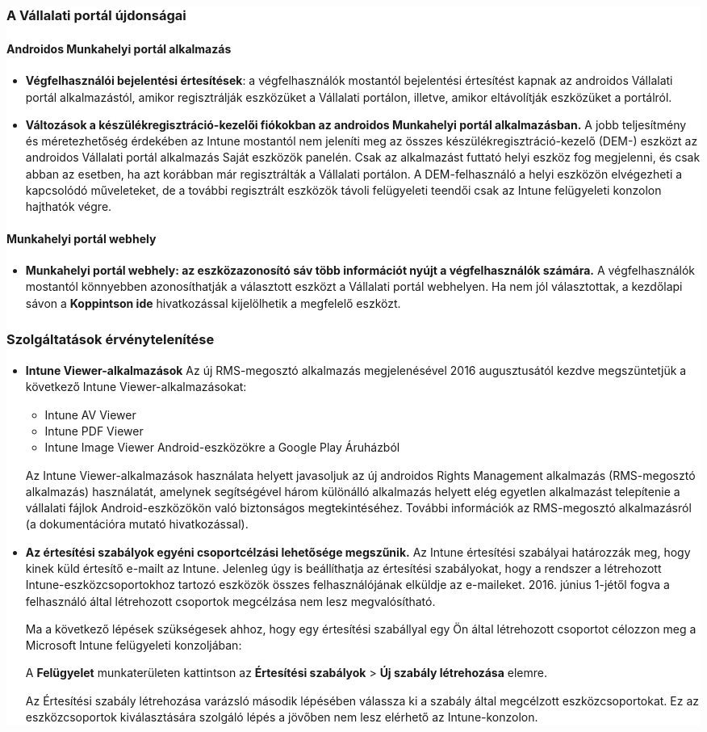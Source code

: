
### <a name="company-portal-updates"></a>A Vállalati portál újdonságai

#### <a name="android-company-portal-app"></a>Androidos Munkahelyi portál alkalmazás
- **Végfelhasználói bejelentési értesítések**: a végfelhasználók mostantól bejelentési értesítést kapnak az androidos Vállalati portál alkalmazástól, amikor regisztrálják eszközüket a Vállalati portálon, illetve, amikor eltávolítják eszközüket a portálról.

- **Változások a készülékregisztráció-kezelői fiókokban az androidos Munkahelyi portál alkalmazásban.** A jobb teljesítmény és méretezhetőség érdekében az Intune mostantól nem jeleníti meg az összes készülékregisztráció-kezelő (DEM-) eszközt az androidos Vállalati portál alkalmazás Saját eszközök panelén. Csak az alkalmazást futtató helyi eszköz fog megjelenni, és csak abban az esetben, ha azt korábban már regisztrálták a Vállalati portálon. A DEM-felhasználó a helyi eszközön elvégezheti a kapcsolódó műveleteket, de a további regisztrált eszközök távoli felügyeleti teendői csak az Intune felügyeleti konzolon hajthatók végre.

#### <a name="company-portal-website"></a>Munkahelyi portál webhely
- **Munkahelyi portál webhely: az eszközazonosító sáv több információt nyújt a végfelhasználók számára.** A végfelhasználók mostantól könnyebben azonosíthatják a választott eszközt a Vállalati portál webhelyen. Ha nem jól választottak, a kezdőlapi sávon a **Koppintson ide** hivatkozással kijelölhetik a megfelelő eszközt.

### <a name="service-deprecation"></a>Szolgáltatások érvénytelenítése
- **Intune Viewer-alkalmazások** Az új RMS-megosztó alkalmazás megjelenésével 2016 augusztusától kezdve megszüntetjük a következő Intune Viewer-alkalmazásokat:
    - Intune AV Viewer
    - Intune PDF Viewer
    - Intune Image Viewer Android-eszközökre a Google Play Áruházból

  Az Intune Viewer-alkalmazások használata helyett javasoljuk az új androidos Rights Management alkalmazás (RMS-megosztó alkalmazás) használatát, amelynek segítségével három különálló alkalmazás helyett elég egyetlen alkalmazást telepítenie a vállalati fájlok Android-eszközökön való biztonságos megtekintéséhez. További információk az RMS-megosztó alkalmazásról (a dokumentációra mutató hivatkozással).

- **Az értesítési szabályok egyéni csoportcélzási lehetősége megszűnik.**
Az Intune értesítési szabályai határozzák meg, hogy kinek küld értesítő e-mailt az Intune. Jelenleg úgy is beállíthatja az értesítési szabályokat, hogy a rendszer a létrehozott Intune-eszközcsoportokhoz tartozó eszközök összes felhasználójának elküldje az e-maileket. 2016. június 1-jétől fogva a felhasználó által létrehozott csoportok megcélzása nem lesz megvalósítható.

    Ma a következő lépések szükségesek ahhoz, hogy egy értesítési szabállyal egy Ön által létrehozott csoportot célozzon meg a Microsoft Intune felügyeleti konzoljában:

    A **Felügyelet** munkaterületen kattintson az **Értesítési szabályok** > **Új szabály létrehozása** elemre.

    Az Értesítési szabály létrehozása varázsló második lépésében válassza ki a szabály által megcélzott eszközcsoportokat. Ez az eszközcsoportok kiválasztására szolgáló lépés a jövőben nem lesz elérhető az Intune-konzolon.
